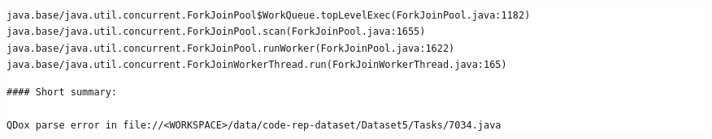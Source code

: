 	java.base/java.util.concurrent.ForkJoinPool$WorkQueue.topLevelExec(ForkJoinPool.java:1182)
	java.base/java.util.concurrent.ForkJoinPool.scan(ForkJoinPool.java:1655)
	java.base/java.util.concurrent.ForkJoinPool.runWorker(ForkJoinPool.java:1622)
	java.base/java.util.concurrent.ForkJoinWorkerThread.run(ForkJoinWorkerThread.java:165)
```
#### Short summary: 

QDox parse error in file://<WORKSPACE>/data/code-rep-dataset/Dataset5/Tasks/7034.java